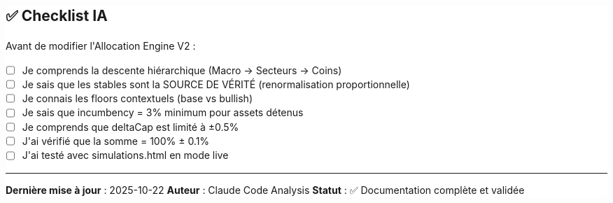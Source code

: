 ## ✅ Checklist IA

Avant de modifier l'Allocation Engine V2 :

- [ ] Je comprends la descente hiérarchique (Macro → Secteurs → Coins)
- [ ] Je sais que les stables sont la SOURCE DE VÉRITÉ (renormalisation proportionnelle)
- [ ] Je connais les floors contextuels (base vs bullish)
- [ ] Je sais que incumbency = 3% minimum pour assets détenus
- [ ] Je comprends que deltaCap est limité à ±0.5%
- [ ] J'ai vérifié que la somme = 100% ± 0.1%
- [ ] J'ai testé avec simulations.html en mode live

---

**Dernière mise à jour** : 2025-10-22
**Auteur** : Claude Code Analysis
**Statut** : ✅ Documentation complète et validée
